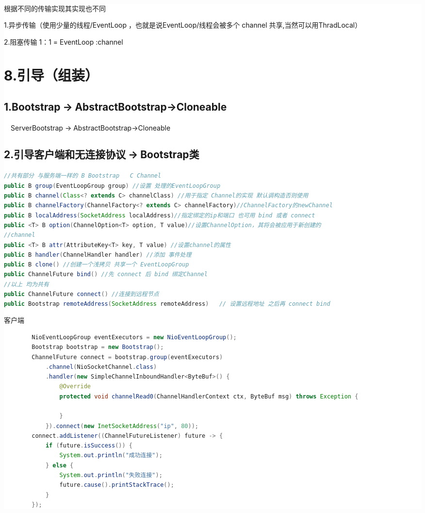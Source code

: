 根据不同的传输实现其实现也不同

1.异步传输（使用少量的线程/EventLoop ，也就是说EventLoop/线程会被多个 channel 共享,当然可以用ThradLocal）

2.阻塞传输 1：1 = EventLoop :channel

# 8.引导（组装）

## 1.Bootstrap -> AbstractBootstrap->Cloneable

　ServerBootstrap	-> AbstractBootstrap->Cloneable

## 2.引导客户端和无连接协议 -> Bootstrap类 

```java
//共有部分 与服务端一样的 B Bootstrap   C Channel
public B group(EventLoopGroup group) //设置 处理的EventLoopGroup
public B channel(Class<? extends C> channelClass) //用于指定 Channel的实现 默认调构造否则使用 
public B channelFactory(ChannelFactory<? extends C> channelFactory)//ChannelFactory的newChannel
public B localAddress(SocketAddress localAddress)//指定绑定的ip和端口 也可用 bind 或者 connect
public <T> B option(ChannelOption<T> option, T value)//设置ChannelOption，其将会被应用于新创建的													//channel
public <T> B attr(AttributeKey<T> key, T value) //设置channel的属性
public B handler(ChannelHandler handler) //添加 事件处理
public B clone() //创建一个浅拷贝 共享一个 EventLoopGroup
public ChannelFuture bind() //先 connect 后 bind 绑定Channel
//以上 均为共有    
public ChannelFuture connect() //连接到远程节点
public Bootstrap remoteAddress(SocketAddress remoteAddress)   // 设置远程地址 之后再 connect bind
```

客户端

```java
		NioEventLoopGroup eventExecutors = new NioEventLoopGroup();
        Bootstrap bootstrap = new Bootstrap();
        ChannelFuture connect = bootstrap.group(eventExecutors)
            .channel(NioSocketChannel.class)
            .handler(new SimpleChannelInboundHandler<ByteBuf>() {
                @Override
                protected void channelRead0(ChannelHandlerContext ctx, ByteBuf msg) throws Exception {

                }
            }).connect(new InetSocketAddress("ip", 80));
        connect.addListener((ChannelFutureListener) future -> {
            if (future.isSuccess()) {
                System.out.println("成功连接");
            } else {
                System.out.println("失败连接");
                future.cause().printStackTrace();
            }
        });
```
